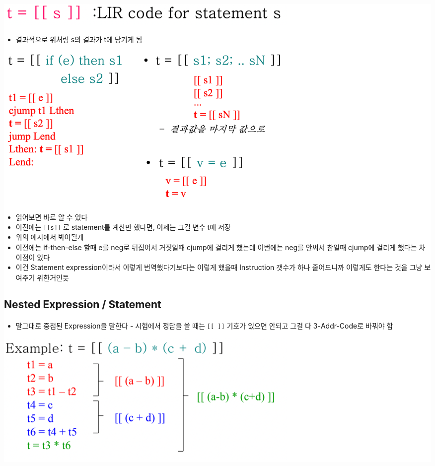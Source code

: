 ![%E1%84%8B%E1%85%B5%E1%84%85%E1%85%A9%E1%86%AB13%20-%203%20Address%20code%208441792d130a4766bd182245474086c7/image15.png](originals/compiler.fall.2021.cse.cnu.ac.kr/images/13_8441792d130a4766bd182245474086c7/image15.png)

- 결과적으로 위처럼 s의 결과가 t에 담기게 됨

![%E1%84%8B%E1%85%B5%E1%84%85%E1%85%A9%E1%86%AB13%20-%203%20Address%20code%208441792d130a4766bd182245474086c7/image16.png](originals/compiler.fall.2021.cse.cnu.ac.kr/images/13_8441792d130a4766bd182245474086c7/image16.png)

- 읽어보면 바로 알 수 있다
- 이전에는 `[[s]]` 로 statement를 계산만 했다면, 이제는 그걸 변수 t에 저장
- 위의 예시에서 봐야될게
- 이전에는 if-then-else 할때 e를 neg로 뒤집어서 거짓일때 cjump에 걸리게 했는데 이번에는 neg를 안써서 참일때 cjump에 걸리게 했다는 차이점이 있다
- 이건 Statement expression이라서 이렇게 번역했다기보다는 이렇게 했을때 Instruction 갯수가 하나 줄어드니까 이렇게도 한다는 것을 그냥 보여주기 위한거인듯

## Nested Expression / Statement

- 말그대로 중첩된 Expression을 말한다 - 시험에서 정답을 쓸 때는 `[[ ]]` 기호가 있으면 안되고 그걸 다 3-Addr-Code로 바꿔야 함

![%E1%84%8B%E1%85%B5%E1%84%85%E1%85%A9%E1%86%AB13%20-%203%20Address%20code%208441792d130a4766bd182245474086c7/image17.png](originals/compiler.fall.2021.cse.cnu.ac.kr/images/13_8441792d130a4766bd182245474086c7/image17.png)
